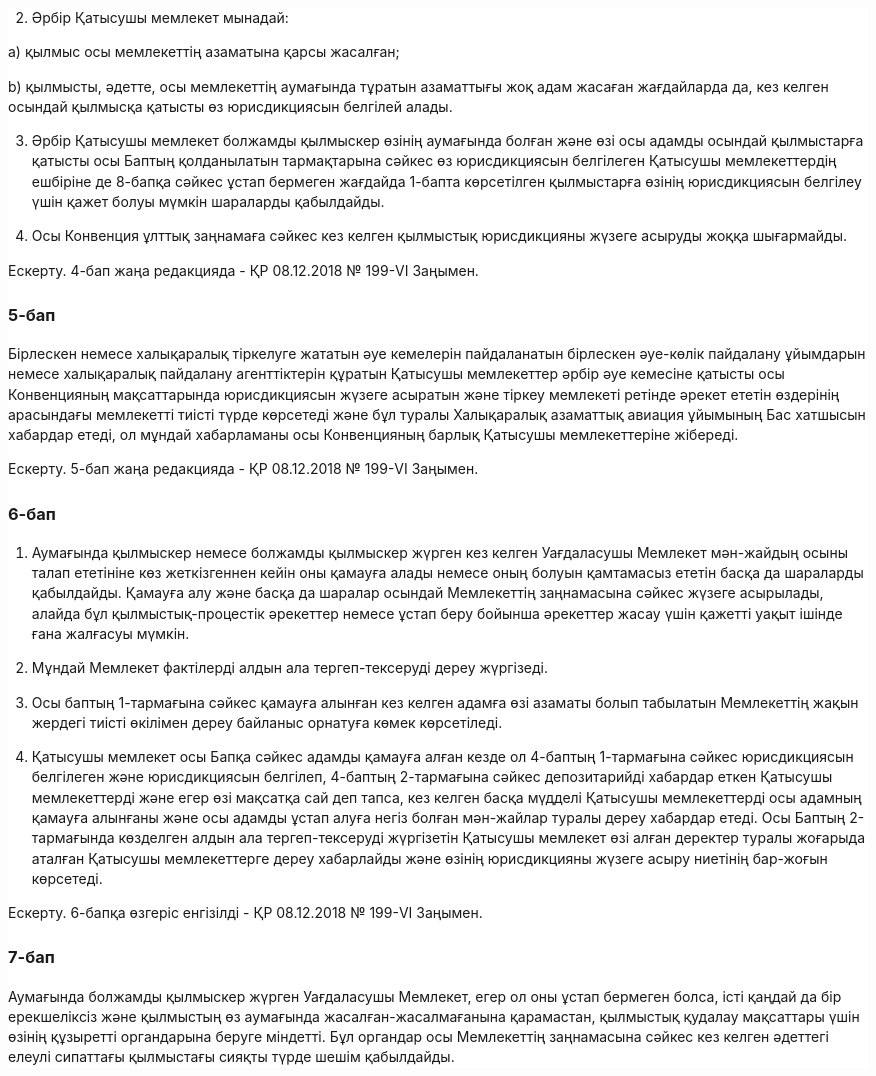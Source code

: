 2. Әрбір Қатысушы мемлекет мынадай:

a) қылмыс осы мемлекеттің азаматына қарсы жасалған;

b) қылмысты, әдетте, осы мемлекеттің аумағында тұратын азаматтығы жоқ адам жасаған жағдайларда да, кез келген осындай қылмысқа қатысты өз юрисдикциясын белгілей алады.

3. Әрбір Қатысушы мемлекет болжамды қылмыскер өзінің аумағында болған және өзі осы адамды осындай қылмыстарға қатысты осы Баптың қолданылатын тармақтарына сәйкес өз юрисдикциясын белгілеген Қатысушы мемлекеттердің ешбіріне де 8-бапқа сәйкес ұстап бермеген жағдайда 1-бапта көрсетілген қылмыстарға өзінің юрисдикциясын белгілеу үшін қажет болуы мүмкін шараларды қабылдайды.

4. Осы Конвенция ұлттық заңнамаға сәйкес кез келген қылмыстық юрисдикцияны жүзеге асыруды жоққа шығармайды.

Ескерту. 4-бап жаңа редакцияда - ҚР 08.12.2018 № 199-VI Заңымен.

### 5-бап

Бірлескен немесе халықаралық тіркелуге жататын әуе кемелерін пайдаланатын бірлескен әуе-көлік пайдалану ұйымдарын немесе халықаралық пайдалану агенттіктерін құратын Қатысушы мемлекеттер әрбір әуе кемесіне қатысты осы Конвенцияның мақсаттарында юрисдикциясын жүзеге асыратын және тіркеу мемлекеті ретінде әрекет ететін өздерінің арасындағы мемлекетті тиісті түрде көрсетеді және бұл туралы Халықаралық азаматтық авиация ұйымының Бас хатшысын хабардар етеді, ол мұндай хабарламаны осы Конвенцияның барлық Қатысушы мемлекеттеріне жібереді.

Ескерту. 5-бап жаңа редакцияда - ҚР 08.12.2018 № 199-VI Заңымен.

### 6-бап

1. Аумағында қылмыскер немесе болжамды қылмыскер жүрген кез келген Уағдаласушы Мемлекет мән-жайдың осыны талап ететініне көз жеткізгеннен кейін оны қамауға алады немесе оның болуын қамтамасыз ететін басқа да шараларды қабылдайды. Қамауға алу және басқа да шаралар осындай Мемлекеттің заңнамасына сәйкес жүзеге асырылады, алайда бұл қылмыстық-процестік әрекеттер немесе ұстап беру бойынша әрекеттер жасау үшін қажетті уақыт ішінде ғана жалғасуы мүмкін.

2. Мұндай Мемлекет фактілерді алдын ала тергеп-тексеруді дереу жүргізеді.

3. Осы баптың 1-тармағына сәйкес қамауға алынған кез келген адамға өзі азаматы болып табылатын Мемлекеттің жақын жердегі тиісті өкілімен дереу байланыс орнатуға көмек көрсетіледі.

4. Қатысушы мемлекет осы Бапқа сәйкес адамды қамауға алған кезде ол 4-баптың 1-тармағына сәйкес юрисдикциясын белгілеген және юрисдикциясын белгілеп, 4-баптың 2-тармағына сәйкес депозитарийді хабардар еткен Қатысушы мемлекеттерді және егер өзі мақсатқа сай деп тапса, кез келген басқа мүдделі Қатысушы мемлекеттерді осы адамның қамауға алынғаны және осы адамды ұстап алуға негіз болған мән-жайлар туралы дереу хабардар етеді. Осы Баптың 2-тармағында көзделген алдын ала тергеп-тексеруді жүргізетін Қатысушы мемлекет өзі алған деректер туралы жоғарыда аталған Қатысушы мемлекеттерге дереу хабарлайды және өзінің юрисдикцияны жүзеге асыру ниетінің бар-жоғын көрсетеді.

Ескерту. 6-бапқа өзгеріс енгізілді - ҚР 08.12.2018 № 199-VI Заңымен.

### 7-бап

Аумағында болжамды қылмыскер жүрген Уағдаласушы Мемлекет, егер ол оны ұстап бермеген болса, істі қаңдай да бір ерекшеліксіз және қылмыстың өз аумағында жасалған-жасалмағанына қарамастан, қылмыстық қудалау мақсаттары үшін өзінің құзыретті органдарына беруге міндетті. Бұл органдар осы Мемлекеттің заңнамасына сәйкес кез келген әдеттегі елеулі сипаттағы қылмыстағы сияқты түрде шешім қабылдайды.
